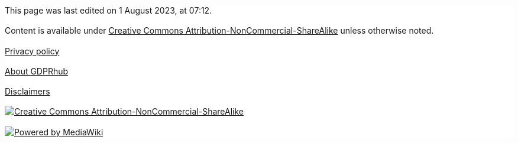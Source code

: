 This page was last edited on 1 August 2023, at 07:12.

Content is available under [Creative Commons Attribution-NonCommercial-ShareAlike](https://creativecommons.org/licenses/by-nc-sa/4.0/) unless otherwise noted.

[Privacy policy](/index.php?title=GDPRhub:Privacy_policy)

[About GDPRhub](/index.php?title=GDPRhub:About)

[Disclaimers](/index.php?title=GDPRhub:General_disclaimer)

[![Creative Commons Attribution-NonCommercial-ShareAlike](/resources/assets/licenses/cc-by-nc-sa.png)](https://creativecommons.org/licenses/by-nc-sa/4.0/)

[![Powered by MediaWiki](/resources/assets/poweredby_mediawiki_88x31.png)](https://www.mediawiki.org/)